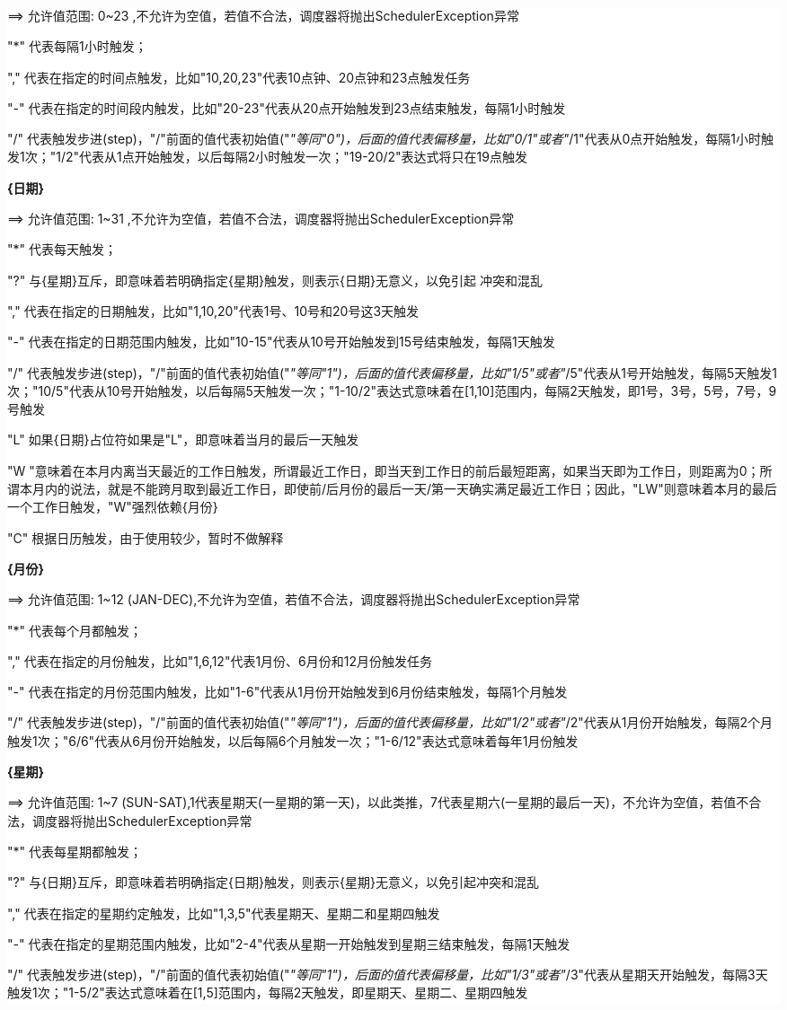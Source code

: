 ==> 允许值范围: 0~23 ,不允许为空值，若值不合法，调度器将抛出SchedulerException异常

"*" 代表每隔1小时触发；

"," 代表在指定的时间点触发，比如"10,20,23"代表10点钟、20点钟和23点触发任务

"-" 代表在指定的时间段内触发，比如"20-23"代表从20点开始触发到23点结束触发，每隔1小时触发

"/" 代表触发步进(step)，"/"前面的值代表初始值("*"等同"0")，后面的值代表偏移量，比如"0/1"或者"*/1"代表从0点开始触发，每隔1小时触发1次；"1/2"代表从1点开始触发，以后每隔2小时触发一次；"19-20/2"表达式将只在19点触发

 

**{日期}** 

==> 允许值范围: 1~31 ,不允许为空值，若值不合法，调度器将抛出SchedulerException异常

"*" 代表每天触发；

"?" 与{星期}互斥，即意味着若明确指定{星期}触发，则表示{日期}无意义，以免引起 冲突和混乱

"," 代表在指定的日期触发，比如"1,10,20"代表1号、10号和20号这3天触发

"-" 代表在指定的日期范围内触发，比如"10-15"代表从10号开始触发到15号结束触发，每隔1天触发

"/" 代表触发步进(step)，"/"前面的值代表初始值("*"等同"1")，后面的值代表偏移量，比如"1/5"或者"*/5"代表从1号开始触发，每隔5天触发1次；"10/5"代表从10号开始触发，以后每隔5天触发一次；"1-10/2"表达式意味着在[1,10]范围内，每隔2天触发，即1号，3号，5号，7号，9号触发

"L" 如果{日期}占位符如果是"L"，即意味着当月的最后一天触发

"W "意味着在本月内离当天最近的工作日触发，所谓最近工作日，即当天到工作日的前后最短距离，如果当天即为工作日，则距离为0；所谓本月内的说法，就是不能跨月取到最近工作日，即使前/后月份的最后一天/第一天确实满足最近工作日；因此，"LW"则意味着本月的最后一个工作日触发，"W"强烈依赖{月份}

"C" 根据日历触发，由于使用较少，暂时不做解释

 

**{月份}** 

==> 允许值范围: 1~12 (JAN-DEC),不允许为空值，若值不合法，调度器将抛出SchedulerException异常

"*" 代表每个月都触发；

"," 代表在指定的月份触发，比如"1,6,12"代表1月份、6月份和12月份触发任务

"-" 代表在指定的月份范围内触发，比如"1-6"代表从1月份开始触发到6月份结束触发，每隔1个月触发

"/" 代表触发步进(step)，"/"前面的值代表初始值("*"等同"1")，后面的值代表偏移量，比如"1/2"或者"*/2"代表从1月份开始触发，每隔2个月触发1次；"6/6"代表从6月份开始触发，以后每隔6个月触发一次；"1-6/12"表达式意味着每年1月份触发



**{星期}** 

==> 允许值范围: 1~7 (SUN-SAT),1代表星期天(一星期的第一天)，以此类推，7代表星期六(一星期的最后一天)，不允许为空值，若值不合法，调度器将抛出SchedulerException异常

"*" 代表每星期都触发；

"?" 与{日期}互斥，即意味着若明确指定{日期}触发，则表示{星期}无意义，以免引起冲突和混乱

"," 代表在指定的星期约定触发，比如"1,3,5"代表星期天、星期二和星期四触发

"-" 代表在指定的星期范围内触发，比如"2-4"代表从星期一开始触发到星期三结束触发，每隔1天触发

"/" 代表触发步进(step)，"/"前面的值代表初始值("*"等同"1")，后面的值代表偏移量，比如"1/3"或者"*/3"代表从星期天开始触发，每隔3天触发1次；"1-5/2"表达式意味着在[1,5]范围内，每隔2天触发，即星期天、星期二、星期四触发
